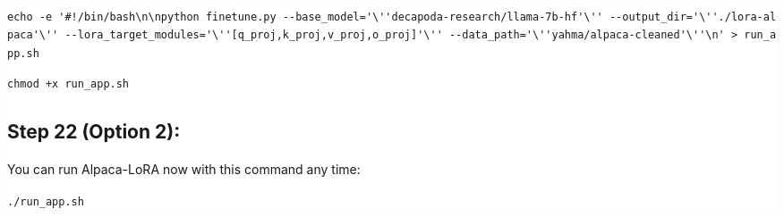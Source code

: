 `echo -e '#!/bin/bash\n\npython finetune.py --base_model='\''decapoda-research/llama-7b-hf'\'' --output_dir='\''./lora-alpaca'\'' --lora_target_modules='\''[q_proj,k_proj,v_proj,o_proj]'\'' --data_path='\''yahma/alpaca-cleaned'\''\n' > run_app.sh`

`chmod +x run_app.sh`

## Step 22 (Option 2):
You can run Alpaca-LoRA now with this command any time:

`./run_app.sh`
